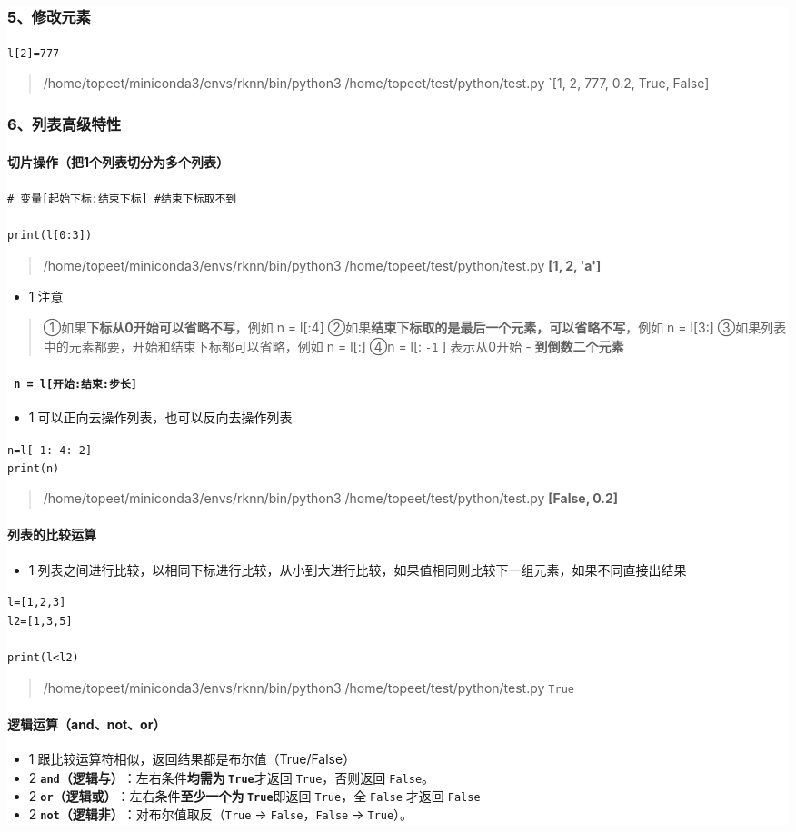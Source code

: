 

### 5、修改元素
```
l[2]=777
```
> /home/topeet/miniconda3/envs/rknn/bin/python3 /home/topeet/test/python/test.py 
`[1, 2, 777, 0.2, True, False]



### 6、列表⾼级特性
#### 切⽚操作（把1个列表切分为多个列表）
```
# 变量[起始下标:结束下标] #结束下标取不到

print(l[0:3])
```
> /home/topeet/miniconda3/envs/rknn/bin/python3 /home/topeet/test/python/test.py 
**[1, 2, 'a']**

- 1 注意
> ①如果**下标从0开始可以省略不写**，例如 n = l[:4] 
> ②如果**结束下标取的是最后一个元素，可以省略不写**，例如 n = l[3:] 
> ③如果列表中的元素都要，开始和结束下标都可以省略，例如 n = l[:] 
> ④n = l[: `-1` ] 表示从0开始 - **到倒数二个元素**


#### ` n = l[开始:结束:步⻓]`
- 1 可以正向去操作列表，也可以反向去操作列表
```
n=l[-1:-4:-2]
print(n)
```
> /home/topeet/miniconda3/envs/rknn/bin/python3 /home/topeet/test/python/test.py 
**[False, 0.2]**




#### 列表的⽐较运算
- 1 列表之间进⾏⽐较，以相同下标进⾏⽐较，从⼩到⼤进⾏⽐较，如果值相同则⽐较下⼀组元素，如果不同直接出结果

```
l=[1,2,3]
l2=[1,3,5]

print(l<l2)
```
> /home/topeet/miniconda3/envs/rknn/bin/python3 /home/topeet/test/python/test.py 
`True`



#### 逻辑运算（and、not、or）
- 1 跟⽐较运算符相似，返回结果都是布尔值（True/False）
- 2  **`and`（逻辑与）​**：左右条件​**​均需为 `True`​**​ 才返回 `True`，否则返回 `False`。
 - 2 **`or`（逻辑或）​**：左右条件​**​至少一个为 `True`​**​ 即返回 `True`，全 `False` 才返回 `False`
- 2 **`not`（逻辑非）​**：对布尔值取反（`True` → `False`，`False` → `True`）。
